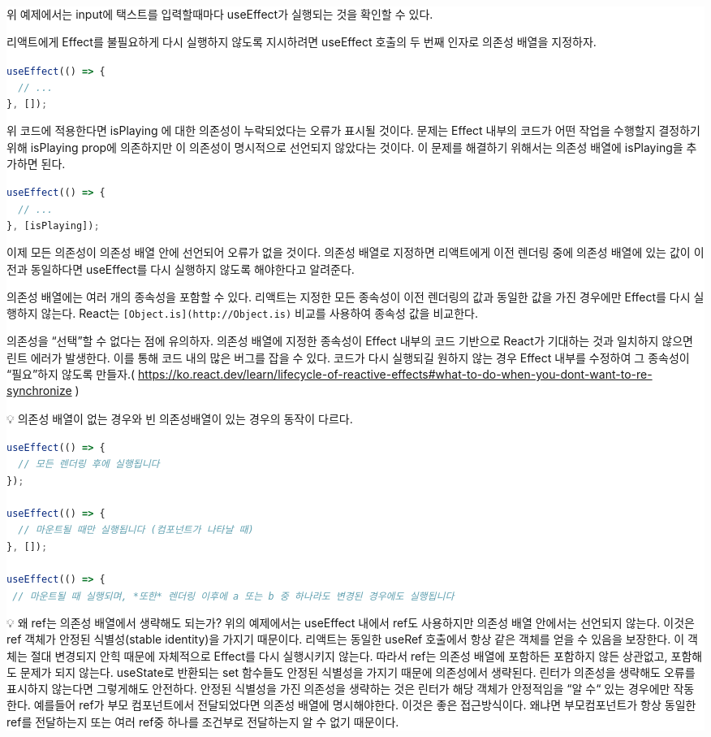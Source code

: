 
위 예제에서는 input에 택스트를 입력할때마다 useEffect가 실행되는 것을 확인할 수 있다.

리액트에게 Effect를 불필요하게 다시 실행하지 않도록 지시하려면 useEffect 호출의 두 번째 인자로 의존성 배열을 지정하자.

```jsx
useEffect(() => {
  // ...
}, []);
```

위 코드에 적용한다면 isPlaying 에 대한 의존성이 누락되었다는 오류가 표시될 것이다. 문제는 Effect 내부의 코드가 어떤 작업을 수행할지 결정하기 위해 isPlaying prop에 의존하지만 이 의존성이 명시적으로 선언되지 않았다는 것이다. 이 문제를 해결하기 위해서는 의존성 배열에 isPlaying을 추가하면 된다.

```jsx
useEffect(() => {
  // ...
}, [isPlaying]);
```

이제 모든 의존성이 의존성 배열 안에 선언되어 오류가 없을 것이다. 의존성 배열로 지정하면 리액트에게 이전 렌더링 중에 의존성 배열에 있는 값이 이전과 동일하다면 useEffect를 다시 실행하지 않도록 해야한다고 알려준다.

의존성 배열에는 여러 개의 종속성을 포함할 수 있다. 리액트는 지정한 모든 종속성이 이전 렌더링의 값과 동일한 값을 가진 경우에만 Effect를 다시 실행하지 않는다. React는 `[Object.is](http://Object.is)` 비교를 사용하여 종속성 값을 비교한다.

의존성을 “선택”할 수 없다는 점에 유의하자. 의존성 배열에 지정한 종속성이 Effect 내부의 코드 기반으로 React가 기대하는 것과 일치하지 않으면 린트 에러가 발생한다. 이를 통해 코드 내의 많은 버그를 잡을 수 있다. 코드가 다시 실행되길 원하지 않는 경우 Effect 내부를 수정하여 그 종속성이 “필요”하지 않도록 만들자.( https://ko.react.dev/learn/lifecycle-of-reactive-effects#what-to-do-when-you-dont-want-to-re-synchronize )

<aside>
💡 의존성 배열이 없는 경우와 빈 의존성배열이 있는 경우의 동작이 다르다.

</aside>

```jsx
useEffect(() => {
  // 모든 렌더링 후에 실행됩니다
});

useEffect(() => {
  // 마운트될 때만 실행됩니다 (컴포넌트가 나타날 때)
}, []);

useEffect(() => {
 // 마운트될 때 실행되며, *또한* 렌더링 이후에 a 또는 b 중 하나라도 변경된 경우에도 실행됩니다
```

<aside>
💡 왜 ref는 의존성 배열에서 생략해도 되는가?
위의 예제에서는 useEffect 내에서 ref도 사용하지만 의존성 배열 안에서는 선언되지 않는다. 이것은 ref 객체가 안정된 식별성(stable identity)을 가지기 때문이다. 리액트는 동일한 useRef 호출에서 항상 같은 객체를 얻을 수 있음을 보장한다. 이 객체는 절대 변경되지 안힉 때문에 자체적으로 Effect를 다시 실행시키지 않는다. 따라서 ref는 의존성 배열에 포함하든 포함하지 않든 상관없고, 포함해도 문제가 되지 않는다.
useState로 반환되는 set 함수들도 안정된 식별성을 가지기 때문에 의존성에서 생략된다. 린터가 의존성을 생략해도 오류를 표시하지 않는다면 그렇게해도 안전하다.
안정된 식별성을 가진 의존성을 생략하는 것은 린터가 해당 객체가 안정적임을 “알 수“ 있는 경우에만 작동한다. 예를들어 ref가 부모 컴포넌트에서 전달되었다면 의존성 배열에 명시해야한다. 이것은 좋은 접근방식이다. 왜냐면 부모컴포넌트가 항상 동일한 ref를 전달하는지 또는 여러 ref중 하나를 조건부로 전달하는지 알 수 없기 때문이다.

</aside>
